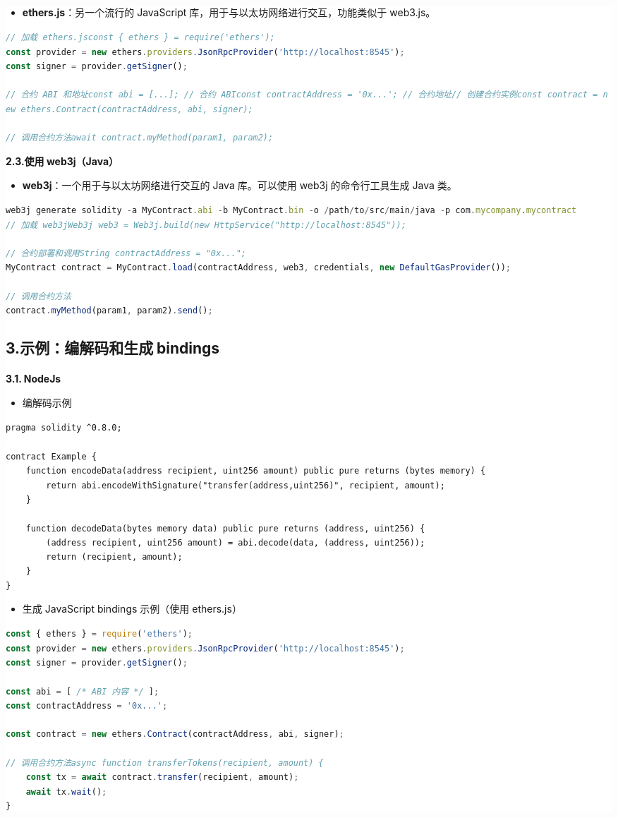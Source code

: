 - **ethers.js**：另一个流行的 JavaScript 库，用于与以太坊网络进行交互，功能类似于 web3.js。

```javascript
// 加载 ethers.jsconst { ethers } = require('ethers');
const provider = new ethers.providers.JsonRpcProvider('http://localhost:8545');
const signer = provider.getSigner();

// 合约 ABI 和地址const abi = [...]; // 合约 ABIconst contractAddress = '0x...'; // 合约地址// 创建合约实例const contract = new ethers.Contract(contractAddress, abi, signer);

// 调用合约方法await contract.myMethod(param1, param2);
```

**2.3.使用 web3j（Java）**

- **web3j**：一个用于与以太坊网络进行交互的 Java 库。可以使用 web3j 的命令行工具生成 Java 类。

```javascript
web3j generate solidity -a MyContract.abi -b MyContract.bin -o /path/to/src/main/java -p com.mycompany.mycontract
// 加载 web3jWeb3j web3 = Web3j.build(new HttpService("http://localhost:8545"));

// 合约部署和调用String contractAddress = "0x...";
MyContract contract = MyContract.load(contractAddress, web3, credentials, new DefaultGasProvider());

// 调用合约方法
contract.myMethod(param1, param2).send();
```

## 3.示例：编解码和生成 bindings

**3.1. NodeJs**

- 编解码示例

```solidity
pragma solidity ^0.8.0;

contract Example {
    function encodeData(address recipient, uint256 amount) public pure returns (bytes memory) {
        return abi.encodeWithSignature("transfer(address,uint256)", recipient, amount);
    }

    function decodeData(bytes memory data) public pure returns (address, uint256) {
        (address recipient, uint256 amount) = abi.decode(data, (address, uint256));
        return (recipient, amount);
    }
}
```

- 生成 JavaScript bindings 示例（使用 ethers.js）

```javascript
const { ethers } = require('ethers');
const provider = new ethers.providers.JsonRpcProvider('http://localhost:8545');
const signer = provider.getSigner();

const abi = [ /* ABI 内容 */ ];
const contractAddress = '0x...';

const contract = new ethers.Contract(contractAddress, abi, signer);

// 调用合约方法async function transferTokens(recipient, amount) {
    const tx = await contract.transfer(recipient, amount);
    await tx.wait();
}

```